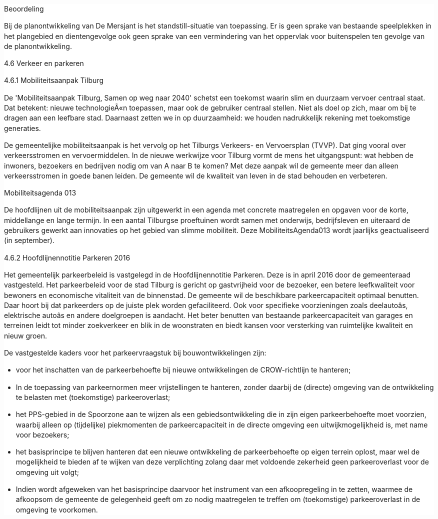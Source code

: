 Beoordeling

Bij de planontwikkeling van De Mersjant is het standstill\-situatie van toepassing. Er is geen sprake van bestaande speelplekken in het plangebied en dientengevolge ook geen sprake van een vermindering van het oppervlak voor buitenspelen ten gevolge van de planontwikkeling.

4\.6 Verkeer en parkeren

4\.6\.1 Mobiliteitsaanpak Tilburg

De 'Mobiliteitsaanpak Tilburg, Samen op weg naar 2040' schetst een toekomst waarin slim en duurzaam vervoer centraal staat. Dat betekent: nieuwe technologieÃ«n toepassen, maar ook de gebruiker centraal stellen. Niet als doel op zich, maar om bij te dragen aan een leefbare stad. Daarnaast zetten we in op duurzaamheid: we houden nadrukkelijk rekening met toekomstige generaties.

De gemeentelijke mobiliteitsaanpak is het vervolg op het Tilburgs Verkeers\- en Vervoersplan (TVVP). Dat ging vooral over verkeersstromen en vervoermiddelen. In de nieuwe werkwijze voor Tilburg vormt de mens het uitgangspunt: wat hebben de inwoners, bezoekers en bedrijven nodig om van A naar B te komen? Met deze aanpak wil de gemeente meer dan alleen verkeersstromen in goede banen leiden. De gemeente wil de kwaliteit van leven in de stad behouden en verbeteren.

Mobiliteitsagenda 013

De hoofdlijnen uit de mobiliteitsaanpak zijn uitgewerkt in een agenda met concrete maatregelen en opgaven voor de korte, middellange en lange termijn. In een aantal Tilburgse proeftuinen wordt samen met onderwijs, bedrijfsleven en uiteraard de gebruikers gewerkt aan innovaties op het gebied van slimme mobiliteit. Deze MobiliteitsAgenda013 wordt jaarlijks geactualiseerd (in september).

4\.6\.2 Hoofdlijnennotitie Parkeren 2016

Het gemeentelijk parkeerbeleid is vastgelegd in de Hoofdlijnennotitie Parkeren. Deze is in april 2016 door de gemeenteraad vastgesteld. Het parkeerbeleid voor de stad Tilburg is gericht op gastvrijheid voor de bezoeker, een betere leefkwaliteit voor bewoners en economische vitaliteit van de binnenstad. De gemeente wil de beschikbare parkeercapaciteit optimaal benutten. Daar hoort bij dat parkeerders op de juiste plek worden gefaciliteerd. Ook voor specifieke voorzieningen zoals deelautoâs, elektrische autoâs en andere doelgroepen is aandacht. Het beter benutten van bestaande parkeercapaciteit van garages en terreinen leidt tot minder zoekverkeer en blik in de woonstraten en biedt kansen voor versterking van ruimtelijke kwaliteit en nieuw groen.

De vastgestelde kaders voor het parkeervraagstuk bij bouwontwikkelingen zijn:

* voor het inschatten van de parkeerbehoefte bij nieuwe ontwikkelingen de CROW\-richtlijn te hanteren;

* In de toepassing van parkeernormen meer vrijstellingen te hanteren, zonder daarbij de (directe) omgeving van de ontwikkeling te belasten met (toekomstige) parkeeroverlast;

* het PPS\-gebied in de Spoorzone aan te wijzen als een gebiedsontwikkeling die in zijn eigen parkeerbehoefte moet voorzien, waarbij alleen op (tijdelijke) piekmomenten de parkeercapaciteit in de directe omgeving een uitwijkmogelijkheid is, met name voor bezoekers;

* het basisprincipe te blijven hanteren dat een nieuwe ontwikkeling de parkeerbehoefte op eigen terrein oplost, maar wel de mogelijkheid te bieden af te wijken van deze verplichting zolang daar met voldoende zekerheid geen parkeeroverlast voor de omgeving uit volgt;

* Indien wordt afgeweken van het basisprincipe daarvoor het instrument van een afkoopregeling in te zetten, waarmee de afkoopsom de gemeente de gelegenheid geeft om zo nodig maatregelen te treffen om (toekomstige) parkeeroverlast in de omgeving te voorkomen.
